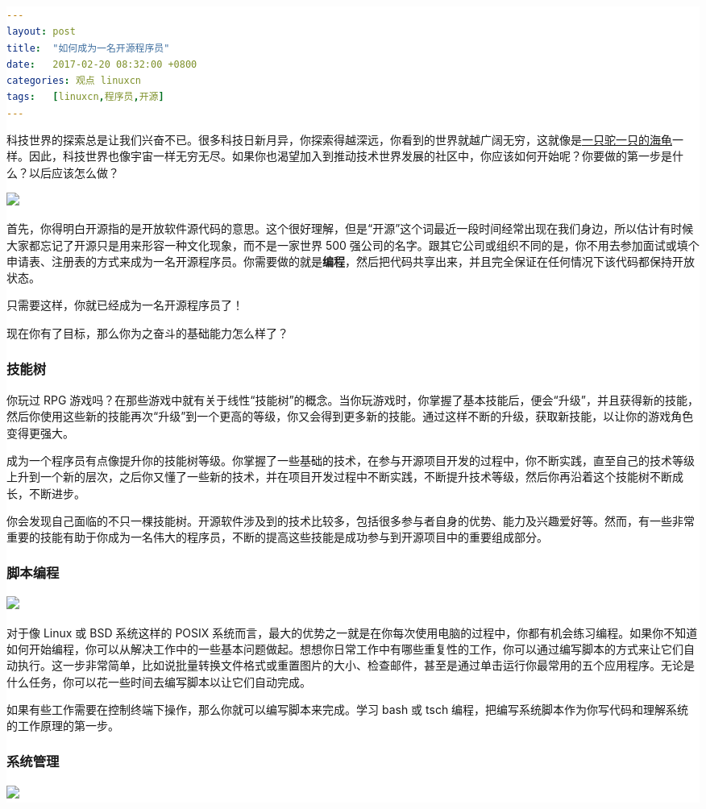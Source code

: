 ```yaml
---
layout: post
title:	"如何成为一名开源程序员"
date:	2017-02-20 08:32:00 +0800 
categories:	观点 linuxcn 
tags:	[linuxcn,程序员,开源]
---
```



科技世界的探索总是让我们兴奋不已。很多科技日新月异，你探索得越深远，你看到的世界就越广阔无穷，这就像是[一只驼一只的海龟](https://en.wikipedia.org/wiki/Turtles_all_the_way_down)一样。因此，科技世界也像宇宙一样无穷无尽。如果你也渴望加入到推动技术世界发展的社区中，你应该如何开始呢？你要做的第一步是什么？以后应该怎么做？


![](/Asserts/Images/album/201702/20/000846wjgt4t9tteigvd4j.jpg)


首先，你得明白开源指的是开放软件源代码的意思。这个很好理解，但是“开源”这个词最近一段时间经常出现在我们身边，所以估计有时候大家都忘记了开源只是用来形容一种文化现象，而不是一家世界 500 强公司的名字。跟其它公司或组织不同的是，你不用去参加面试或填个申请表、注册表的方式来成为一名开源程序员。你需要做的就是**编程**，然后把代码共享出来，并且完全保证在任何情况下该代码都保持开放状态。


只需要这样，你就已经成为一名开源程序员了！


现在你有了目标，那么你为之奋斗的基础能力怎么样了？


### 技能树


你玩过 RPG 游戏吗？在那些游戏中就有关于线性“技能树”的概念。当你玩游戏时，你掌握了基本技能后，便会“升级”，并且获得新的技能，然后你使用这些新的技能再次“升级”到一个更高的等级，你又会得到更多新的技能。通过这样不断的升级，获取新技能，以让你的游戏角色变得更强大。


成为一个程序员有点像提升你的技能树等级。你掌握了一些基础的技术，在参与开源项目开发的过程中，你不断实践，直至自己的技术等级上升到一个新的层次，之后你又懂了一些新的技术，并在项目开发过程中不断实践，不断提升技术等级，然后你再沿着这个技能树不断成长，不断进步。


你会发现自己面临的不只一棵技能树。开源软件涉及到的技术比较多，包括很多参与者自身的优势、能力及兴趣爱好等。然而，有一些非常重要的技能有助于你成为一名伟大的程序员，不断的提高这些技能是成功参与到开源项目中的重要组成部分。


### 脚本编程


![](/Asserts/Images/album/201702/20/000908f7whdh6dbifwub1z.png)


对于像 Linux 或 BSD 系统这样的 POSIX 系统而言，最大的优势之一就是在你每次使用电脑的过程中，你都有机会练习编程。如果你不知道如何开始编程，你可以从解决工作中的一些基本问题做起。想想你日常工作中有哪些重复性的工作，你可以通过编写脚本的方式来让它们自动执行。这一步非常简单，比如说批量转换文件格式或重置图片的大小、检查邮件，甚至是通过单击运行你最常用的五个应用程序。无论是什么任务，你可以花一些时间去编写脚本以让它们自动完成。


如果有些工作需要在控制终端下操作，那么你就可以编写脚本来完成。学习 bash 或 tsch 编程，把编写系统脚本作为你写代码和理解系统的工作原理的第一步。


### 系统管理


![](/Asserts/Images/album/201702/20/000908vjub44bwjqtnpbpu.png)
